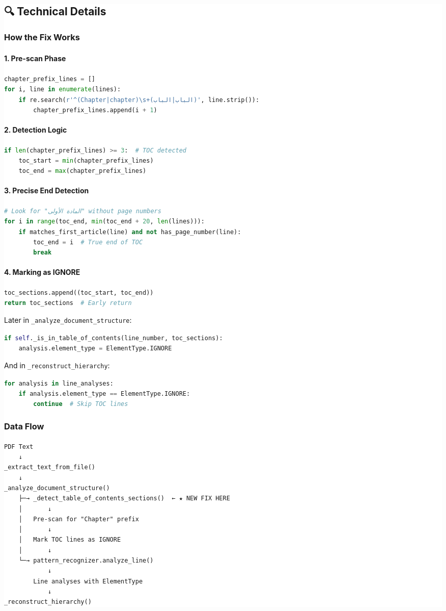 
## 🔍 Technical Details

### How the Fix Works

#### 1. Pre-scan Phase
```python
chapter_prefix_lines = []
for i, line in enumerate(lines):
    if re.search(r'^(Chapter|chapter)\s+(ﺍﻟﺒﺎﺏ|الباب)', line.strip()):
        chapter_prefix_lines.append(i + 1)
```

#### 2. Detection Logic
```python
if len(chapter_prefix_lines) >= 3:  # TOC detected
    toc_start = min(chapter_prefix_lines)
    toc_end = max(chapter_prefix_lines)
```

#### 3. Precise End Detection
```python
# Look for "المادة الأولى" without page numbers
for i in range(toc_end, min(toc_end + 20, len(lines))):
    if matches_first_article(line) and not has_page_number(line):
        toc_end = i  # True end of TOC
        break
```

#### 4. Marking as IGNORE
```python
toc_sections.append((toc_start, toc_end))
return toc_sections  # Early return
```

Later in `_analyze_document_structure`:
```python
if self._is_in_table_of_contents(line_number, toc_sections):
    analysis.element_type = ElementType.IGNORE
```

And in `_reconstruct_hierarchy`:
```python
for analysis in line_analyses:
    if analysis.element_type == ElementType.IGNORE:
        continue  # Skip TOC lines
```

### Data Flow

```
PDF Text
    ↓
_extract_text_from_file()
    ↓
_analyze_document_structure()
    ├─→ _detect_table_of_contents_sections()  ← ★ NEW FIX HERE
    │       ↓
    │   Pre-scan for "Chapter" prefix
    │       ↓
    │   Mark TOC lines as IGNORE
    │       ↓
    └─→ pattern_recognizer.analyze_line()
            ↓
        Line analyses with ElementType
            ↓
_reconstruct_hierarchy()
```